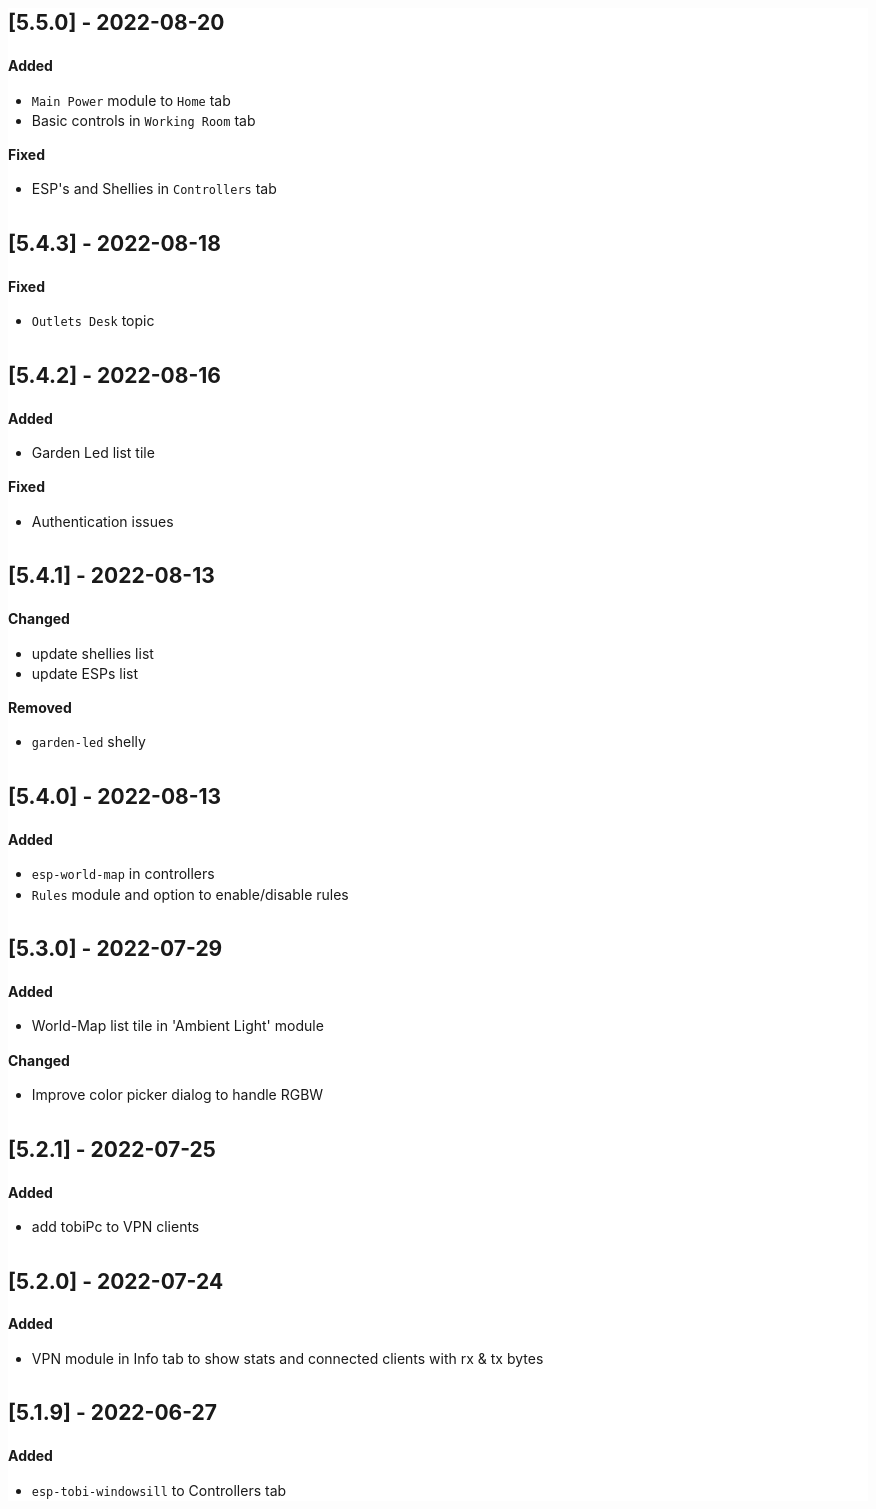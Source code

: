 ## [5.5.0] - 2022-08-20
**Added**
- `Main Power` module to `Home` tab
- Basic controls in `Working Room` tab

**Fixed**
- ESP's and Shellies in `Controllers` tab

## [5.4.3] - 2022-08-18
**Fixed**
- `Outlets Desk` topic

## [5.4.2] - 2022-08-16
**Added**
- Garden Led list tile

**Fixed**
- Authentication issues

## [5.4.1] - 2022-08-13
**Changed**
- update shellies list
- update ESPs list

**Removed**
- `garden-led` shelly

## [5.4.0] - 2022-08-13
**Added**
- `esp-world-map` in controllers
- `Rules` module and option to enable/disable rules

## [5.3.0] - 2022-07-29
**Added**
- World-Map list tile in 'Ambient Light' module

**Changed**
- Improve color picker dialog to handle RGBW

## [5.2.1] - 2022-07-25
**Added**
- add tobiPc to VPN clients

## [5.2.0] - 2022-07-24
**Added**
- VPN module in Info tab to show stats and connected clients with rx & tx bytes

## [5.1.9] - 2022-06-27
**Added**
- `esp-tobi-windowsill` to Controllers tab
